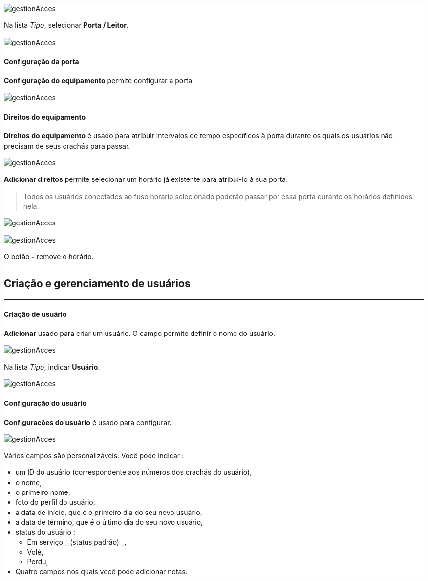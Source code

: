 ![gestionAcces](../images/nameEqu.jpg)

Na lista *Tipo*, selecionar **Porta / Leitor**.

![gestionAcces](../images/selEqu.jpg)

#### Configuração da porta

**Configuração do equipamento** permite configurar a porta.

![gestionAcces](../images/confReader.jpg)

#### Direitos do equipamento

**Direitos do equipamento** é usado para atribuir intervalos de tempo específicos à porta durante os quais os usuários não precisam de seus crachás para passar.

![gestionAcces](../images/rightReader.jpg)

**Adicionar direitos** permite selecionar um horário já existente para atribuí-lo à sua porta.
>Todos os usuários conectados ao fuso horário selecionado poderão passar por essa porta durante os horários definidos nela.

![gestionAcces](../images/scheduleReader.jpg)

![gestionAcces](../images/rightReader0.jpg)

O botão **-** remove o horário.

## Criação e gerenciamento de usuários </a>
---

#### Criação de usuário

**Adicionar** usado para criar um usuário.
O campo permite definir o nome do usuário.

![gestionAcces](../images/nameEqu.jpg)

Na lista *Tipo*, indicar **Usuário**.

![gestionAcces](../images/selUser.jpg)

#### Configuração do usuário

**Configurações do usuário** é usado para configurar. 

![gestionAcces](../images/confUser.jpg)

Vários campos são personalizáveis.
Você pode indicar :

- um ID do usuário (correspondente aos números dos crachás do usuário),
- o nome,
- o primeiro nome,
- foto do perfil do usuário,
- a data de início, que é o primeiro dia do seu novo usuário,
- a data de término, que é o último dia do seu novo usuário,
- status do usuário :
    - Em serviço _ (status padrão) _,
    - Volé,
    - Perdu,
- Quatro campos nos quais você pode adicionar notas.
